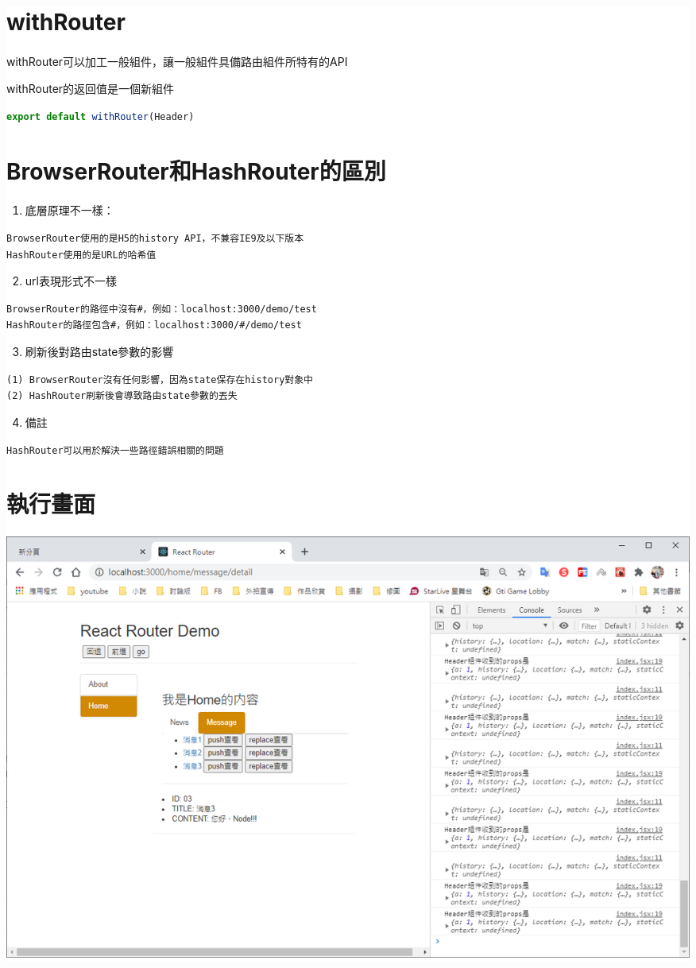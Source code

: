 # withRouter

withRouter可以加工一般組件，讓一般組件具備路由組件所特有的API

withRouter的返回值是一個新組件

```jsx
export default withRouter(Header)
```

# BrowserRouter和HashRouter的區別

1. 底層原理不一樣：
```
BrowserRouter使用的是H5的history API，不兼容IE9及以下版本
HashRouter使用的是URL的哈希值
```

2. url表現形式不一樣
```
BrowserRouter的路徑中沒有#，例如：localhost:3000/demo/test
HashRouter的路徑包含#，例如：localhost:3000/#/demo/test
```

3. 刷新後對路由state參數的影響
```
(1) BrowserRouter沒有任何影響，因為state保存在history對象中
(2) HashRouter刷新後會導致路由state參數的丟失
```

4. 備註
```
HashRouter可以用於解決一些路徑錯誤相關的問題
```

# 執行畫面

![image](./images/20210307154547.png)
